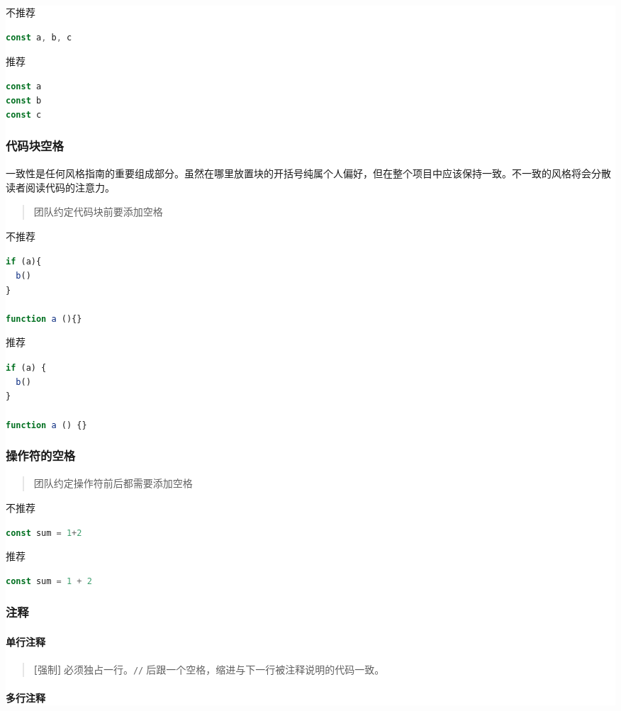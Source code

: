 不推荐
```js
const a, b, c
```

推荐
```js
const a
const b
const c
```
### 代码块空格
一致性是任何风格指南的重要组成部分。虽然在哪里放置块的开括号纯属个人偏好，但在整个项目中应该保持一致。不一致的风格将会分散读者阅读代码的注意力。
>团队约定代码块前要添加空格

不推荐
```js
if (a){
  b()
}

function a (){}
```

推荐
```js
if (a) {
  b()
}

function a () {}
```
### 操作符的空格

>团队约定操作符前后都需要添加空格

不推荐
```js
const sum = 1+2
```

推荐
```js
const sum = 1 + 2
```
### 注释


#### 单行注释


> [强制] 必须独占一行。`//` 后跟一个空格，缩进与下一行被注释说明的代码一致。

#### 多行注释

